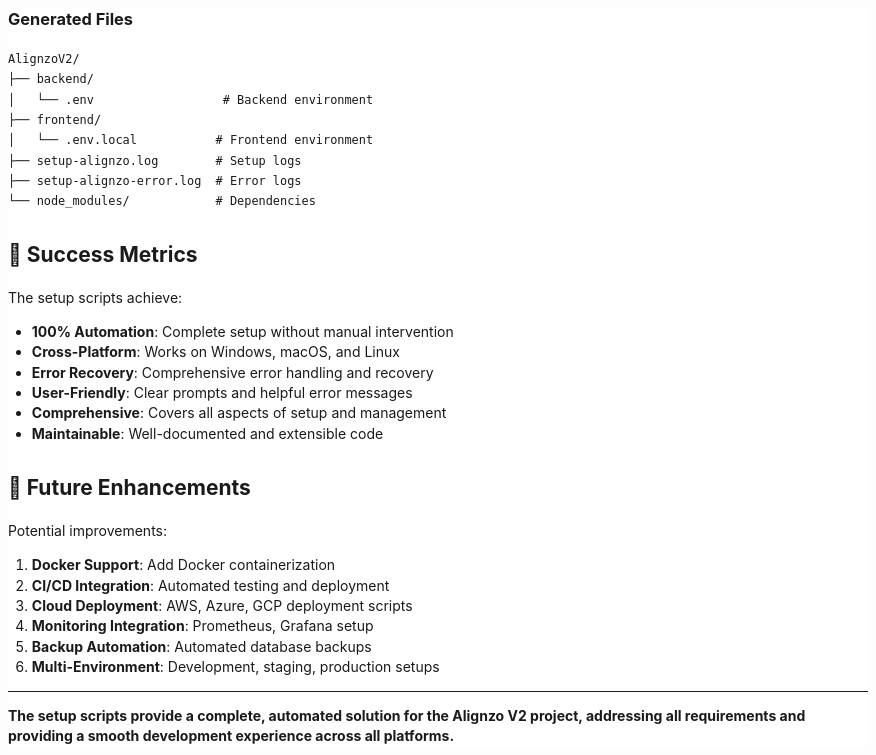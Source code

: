### Generated Files
```
AlignzoV2/
├── backend/
│   └── .env                  # Backend environment
├── frontend/
│   └── .env.local           # Frontend environment
├── setup-alignzo.log        # Setup logs
├── setup-alignzo-error.log  # Error logs
└── node_modules/            # Dependencies
```

## 🎉 Success Metrics

The setup scripts achieve:

- **100% Automation**: Complete setup without manual intervention
- **Cross-Platform**: Works on Windows, macOS, and Linux
- **Error Recovery**: Comprehensive error handling and recovery
- **User-Friendly**: Clear prompts and helpful error messages
- **Comprehensive**: Covers all aspects of setup and management
- **Maintainable**: Well-documented and extensible code

## 🔮 Future Enhancements

Potential improvements:

1. **Docker Support**: Add Docker containerization
2. **CI/CD Integration**: Automated testing and deployment
3. **Cloud Deployment**: AWS, Azure, GCP deployment scripts
4. **Monitoring Integration**: Prometheus, Grafana setup
5. **Backup Automation**: Automated database backups
6. **Multi-Environment**: Development, staging, production setups

---

**The setup scripts provide a complete, automated solution for the Alignzo V2 project, addressing all requirements and providing a smooth development experience across all platforms.**
